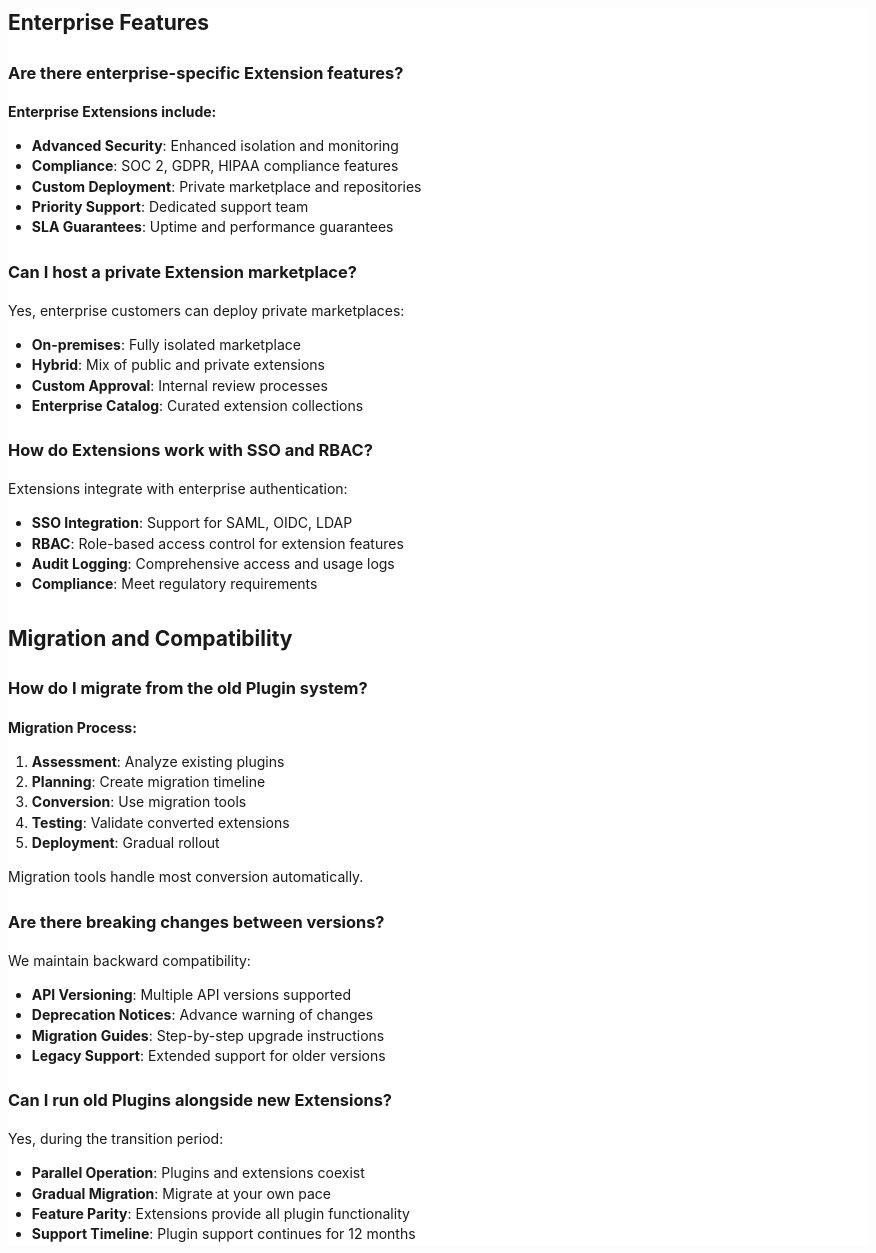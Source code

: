 ## Enterprise Features

### Are there enterprise-specific Extension features?

**Enterprise Extensions include:**
- **Advanced Security**: Enhanced isolation and monitoring
- **Compliance**: SOC 2, GDPR, HIPAA compliance features
- **Custom Deployment**: Private marketplace and repositories
- **Priority Support**: Dedicated support team
- **SLA Guarantees**: Uptime and performance guarantees

### Can I host a private Extension marketplace?

Yes, enterprise customers can deploy private marketplaces:
- **On-premises**: Fully isolated marketplace
- **Hybrid**: Mix of public and private extensions
- **Custom Approval**: Internal review processes
- **Enterprise Catalog**: Curated extension collections

### How do Extensions work with SSO and RBAC?

Extensions integrate with enterprise authentication:
- **SSO Integration**: Support for SAML, OIDC, LDAP
- **RBAC**: Role-based access control for extension features
- **Audit Logging**: Comprehensive access and usage logs
- **Compliance**: Meet regulatory requirements

## Migration and Compatibility

### How do I migrate from the old Plugin system?

**Migration Process:**
1. **Assessment**: Analyze existing plugins
2. **Planning**: Create migration timeline
3. **Conversion**: Use migration tools
4. **Testing**: Validate converted extensions
5. **Deployment**: Gradual rollout

Migration tools handle most conversion automatically.

### Are there breaking changes between versions?

We maintain backward compatibility:
- **API Versioning**: Multiple API versions supported
- **Deprecation Notices**: Advance warning of changes
- **Migration Guides**: Step-by-step upgrade instructions
- **Legacy Support**: Extended support for older versions

### Can I run old Plugins alongside new Extensions?

Yes, during the transition period:
- **Parallel Operation**: Plugins and extensions coexist
- **Gradual Migration**: Migrate at your own pace
- **Feature Parity**: Extensions provide all plugin functionality
- **Support Timeline**: Plugin support continues for 12 months
